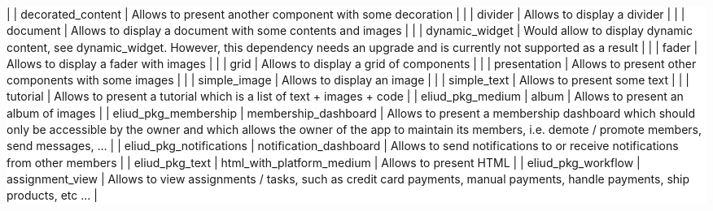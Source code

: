 |                         | decorated_content         | Allows to present another component with some decoration |
|                         | divider                   | Allows to display a divider |
|                         | document                  | Allows to display a document with some contents and images |
|                         | dynamic_widget            | Would allow to display dynamic content, see dynamic\_widget. However, this dependency needs an upgrade and is currently not supported as a result |
|                         | fader                     | Allows to display a fader with images |
|                         | grid                      | Allows to display a grid of components |
|                         | presentation              | Allows to present other components with some images |
|                         | simple_image              | Allows to display an image |
|                         | simple_text               | Allows to present some text |
|                         | tutorial                  | Allows to present a tutorial which is a list of text + images + code |
| eliud_pkg_medium        | album                     | Allows to present an album of images |
| eliud_pkg_membership    | membership_dashboard      |  Allows to present a membership dashboard which should only be accessible by the owner and which allows the owner of the app to maintain its members, i.e. demote / promote members, send messages, ... |
| eliud_pkg_notifications | notification_dashboard    | Allows to send notifications to or receive notifications from other members |
| eliud_pkg_text          | html_with_platform_medium | Allows to present HTML |
| eliud_pkg_workflow      | assignment_view           | Allows to view assignments / tasks, such as credit card payments, manual payments, handle payments, ship products, etc ... |
